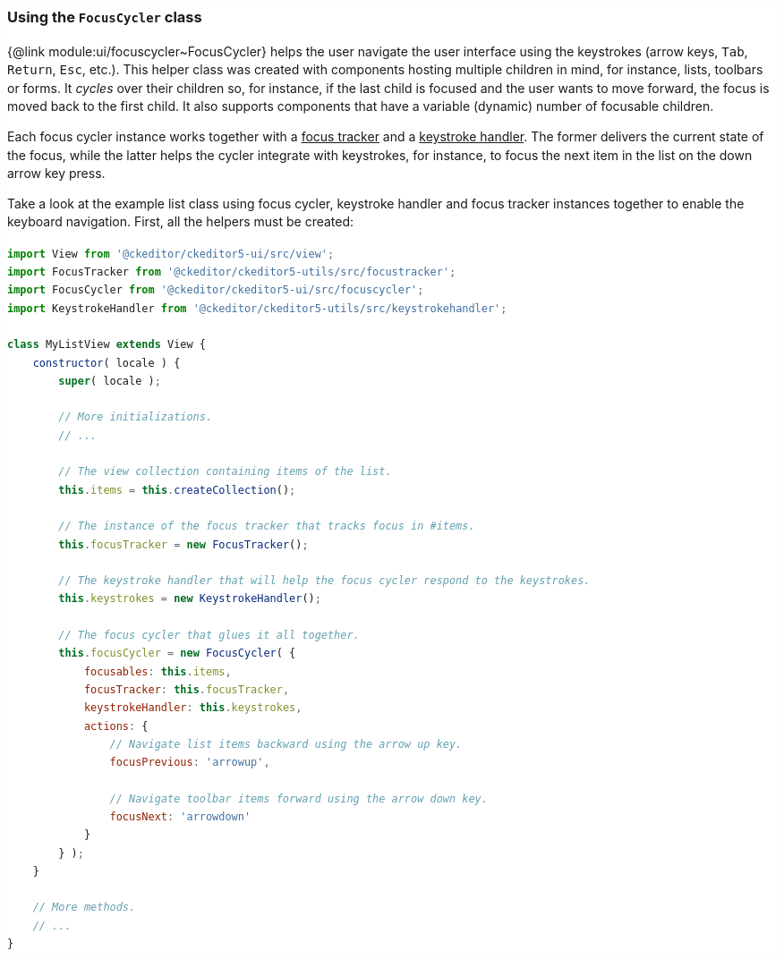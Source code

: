 
### Using the `FocusCycler` class

{@link module:ui/focuscycler~FocusCycler} helps the user navigate the user interface using the keystrokes (arrow keys, <kbd>Tab</kbd>, <kbd>Return</kbd>, <kbd>Esc</kbd>, etc.). This helper class was created with components hosting multiple children in mind, for instance, lists, toolbars or forms. It *cycles* over their children so, for instance, if the last child is focused and the user wants to move forward, the focus is moved back to the first child. It also supports components that have a variable (dynamic) number of focusable children.

Each focus cycler instance works together with a [focus tracker](#using-the-focustracker-class) and a [keystroke handler](#using-the-keystrokehandler-class). The former delivers the current state of the focus, while the latter helps the cycler integrate with keystrokes, for instance, to focus the next item in the list on the down arrow key press.

Take a look at the example list class using focus cycler, keystroke handler and focus tracker instances together to enable the keyboard navigation. First, all the helpers must be created:

```js
import View from '@ckeditor/ckeditor5-ui/src/view';
import FocusTracker from '@ckeditor/ckeditor5-utils/src/focustracker';
import FocusCycler from '@ckeditor/ckeditor5-ui/src/focuscycler';
import KeystrokeHandler from '@ckeditor/ckeditor5-utils/src/keystrokehandler';

class MyListView extends View {
	constructor( locale ) {
		super( locale );

		// More initializations.
		// ...

		// The view collection containing items of the list.
		this.items = this.createCollection();

		// The instance of the focus tracker that tracks focus in #items.
		this.focusTracker = new FocusTracker();

		// The keystroke handler that will help the focus cycler respond to the keystrokes.
		this.keystrokes = new KeystrokeHandler();

		// The focus cycler that glues it all together.
		this.focusCycler = new FocusCycler( {
			focusables: this.items,
			focusTracker: this.focusTracker,
			keystrokeHandler: this.keystrokes,
			actions: {
				// Navigate list items backward using the arrow up key.
				focusPrevious: 'arrowup',

				// Navigate toolbar items forward using the arrow down key.
				focusNext: 'arrowdown'
			}
		} );
	}

	// More methods.
	// ...
}
```
